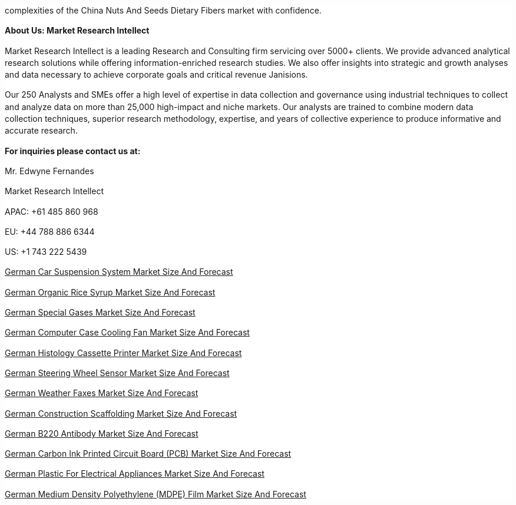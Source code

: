 complexities of the China Nuts And Seeds Dietary Fibers market with confidence.</p><p><strong><span class="font-[700]">About Us: Market Research Intellect</span></strong></p><p><span class="">Market Research Intellect is a leading Research and Consulting firm servicing over 5000+ clients. We provide advanced analytical research solutions while offering information-enriched research studies.&nbsp;</span>We also offer insights into strategic and growth analyses and data necessary to achieve corporate goals and critical revenue Janisions.</p><p><span class="">Our 250 Analysts and SMEs offer a high level of expertise in data collection and governance using industrial techniques to collect and analyze data on more than 25,000 high-impact and niche markets. Our analysts are trained to combine modern data collection techniques, superior research methodology, expertise, and years of collective experience to produce informative and accurate research.</span></p><p><strong>For inquiries please contact us at:</strong></p><p>Mr. Edwyne Fernandes</p><p>Market Research Intellect</p><p>APAC: +61 485 860 968</p><p>EU: +44 788 886 6344</p><p>US: +1 743 222 5439</p><p><a href="https://github.com/oliver1234567jack/Byte-Bridge/blob/main/Car-Suspension-System-Market/China-Car-Suspension-System-Market.md">German Car Suspension System Market Size And Forecast</a></p><p><a href="https://github.com/oliver1234567jack/Core-Connect/blob/main/Organic-Rice-Syrup-Market/China-Organic-Rice-Syrup-Market.md">German Organic Rice Syrup Market Size And Forecast</a></p><p><a href="https://github.com/oliver1234567jack/Byte-Bridge/blob/main/Special-Gases-Market/China-Special-Gases-Market.md">German Special Gases Market Size And Forecast</a></p><p><a href="https://github.com/oliver1234567jack/Core-Connect/blob/main/Computer-Case-Cooling-Fan-Market/China-Computer-Case-Cooling-Fan-Market.md">German Computer Case Cooling Fan Market Size And Forecast</a></p><p><a href="https://github.com/oliver1234567jack/Core-Connect/blob/main/Histology-Cassette-Printer-Market/China-Histology-Cassette-Printer-Market.md">German Histology Cassette Printer Market Size And Forecast</a></p><p><a href="https://github.com/oliver1234567jack/Byte-Bridge/blob/main/Steering-Wheel-Sensor-Market/China-Steering-Wheel-Sensor-Market.md">German Steering Wheel Sensor Market Size And Forecast</a></p><p><a href="https://github.com/oliver1234567jack/Core-Connect/blob/main/Weather-Faxes-Market/China-Weather-Faxes-Market.md">German Weather Faxes Market Size And Forecast</a></p><p><a href="https://github.com/oliver1234567jack/Byte-Bridge/blob/main/Construction-Scaffolding-Market/China-Construction-Scaffolding-Market.md">German Construction Scaffolding Market Size And Forecast</a></p><p><a href="https://github.com/oliver1234567jack/Core-Connect/blob/main/B220-Antibody-Market/China-B220-Antibody-Market.md">German B220 Antibody Market Size And Forecast</a></p><p><a href="https://github.com/oliver1234567jack/Byte-Bridge/blob/main/Carbon-Ink-Printed-Circuit-Board-(PCB)-Market/China-Carbon-Ink-Printed-Circuit-Board-(PCB)-Market.md">German Carbon Ink Printed Circuit Board (PCB) Market Size And Forecast</a></p><p><a href="https://github.com/oliver1234567jack/Core-Connect/blob/main/Plastic-For-Electrical-Appliances-Market/China-Plastic-For-Electrical-Appliances-Market.md">German Plastic For Electrical Appliances Market Size And Forecast</a></p><p><a href="https://github.com/oliver1234567jack/Byte-Bridge/blob/main/Medium-Density-Polyethylene-(MDPE)-Film-Market/China-Medium-Density-Polyethylene-(MDPE)-Film-Market.md">German Medium Density Polyethylene (MDPE) Film Market Size And Forecast</a></p>
